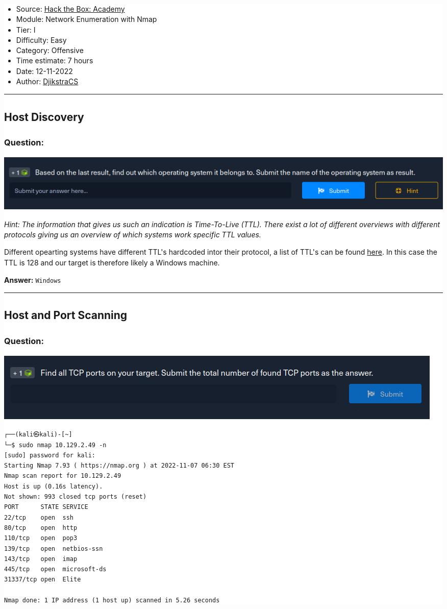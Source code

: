 * Source: [Hack the Box: Academy](https://academy.hackthebox.com/)
* Module: Network Enumeration with Nmap
* Tier: I
* Difficulty: Easy
* Category: Offensive
* Time estimate: 7 hours
* Date: 12-11-2022
* Author: [DjikstraCS](https://github.com/DjikstraCS)


---
## Host Discovery
### Question:
![](./attachments/Pasted%20image%2020221107111839.png)

*Hint: The information that gives us such an indication is Time-To-Live (TTL). There exist a lot of different overviews with different protocols giving us an overview of which systems work specific TTL values.*

Different opearting systems have different TTL's hardcoded intor their protocol, a list of TTL's can be found [here](https://ostechnix.com/identify-operating-system-ttl-ping/). In this case the TTL is 128 and our target is therefore likely a Windows machine.

**Answer:** `Windows`

---
## Host and Port Scanning
### Question:
![](./attachments/Pasted%20image%2020221107110623.png)

```
┌──(kali㉿kali)-[~]
└─$ sudo nmap 10.129.2.49 -n 
[sudo] password for kali: 
Starting Nmap 7.93 ( https://nmap.org ) at 2022-11-07 06:30 EST
Nmap scan report for 10.129.2.49
Host is up (0.16s latency).
Not shown: 993 closed tcp ports (reset)
PORT      STATE SERVICE
22/tcp    open  ssh
80/tcp    open  http
110/tcp   open  pop3
139/tcp   open  netbios-ssn
143/tcp   open  imap
445/tcp   open  microsoft-ds
31337/tcp open  Elite

Nmap done: 1 IP address (1 host up) scanned in 5.26 seconds
```
